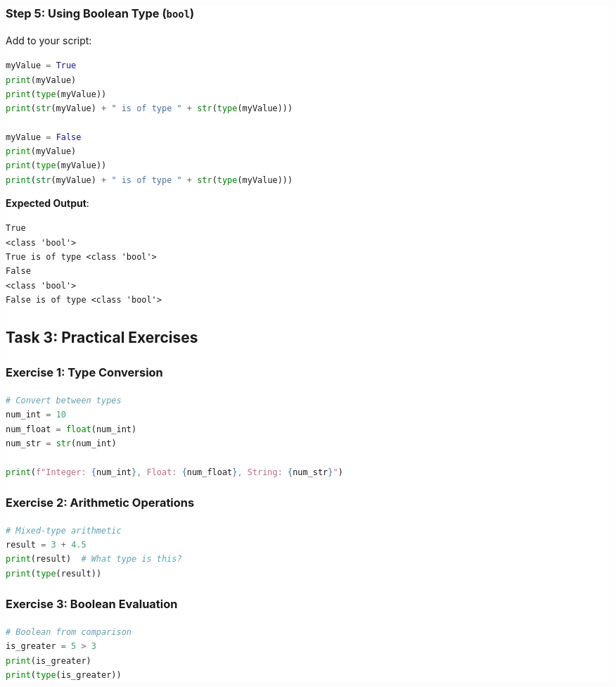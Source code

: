 ### Step 5: Using Boolean Type (`bool`)
Add to your script:
```python
myValue = True
print(myValue)
print(type(myValue))
print(str(myValue) + " is of type " + str(type(myValue)))

myValue = False
print(myValue)
print(type(myValue))
print(str(myValue) + " is of type " + str(type(myValue)))
```

**Expected Output**:
```
True
<class 'bool'>
True is of type <class 'bool'>
False
<class 'bool'>
False is of type <class 'bool'>
```

## Task 3: Practical Exercises

### Exercise 1: Type Conversion
```python
# Convert between types
num_int = 10
num_float = float(num_int)
num_str = str(num_int)

print(f"Integer: {num_int}, Float: {num_float}, String: {num_str}")
```

### Exercise 2: Arithmetic Operations
```python
# Mixed-type arithmetic
result = 3 + 4.5
print(result)  # What type is this?
print(type(result))
```

### Exercise 3: Boolean Evaluation
```python
# Boolean from comparison
is_greater = 5 > 3
print(is_greater)
print(type(is_greater))
```
